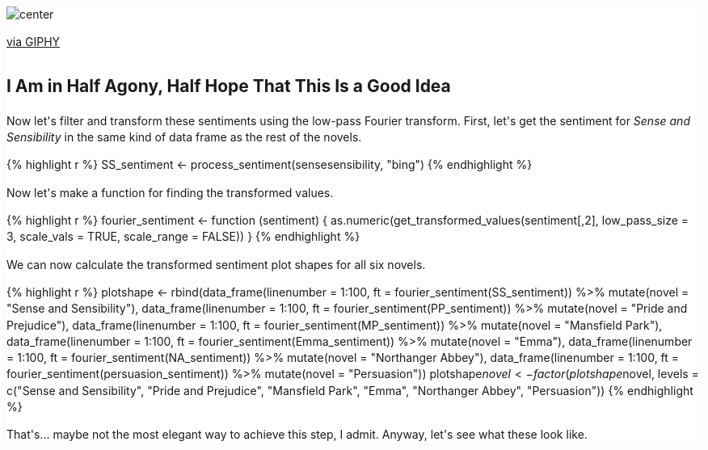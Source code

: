 ![center](/figs/2016-03-18-If-I-Loved-NLP-Less/unnamed-chunk-12-1.png)

<iframe src="http://giphy.com/embed/7hd76Qo1dkymk" width="480" height="192" frameBorder="0" class="giphy-embed" allowFullScreen></iframe><p><a href="http://giphy.com/gifs/sally-hawkins-persuasion-2007-7hd76Qo1dkymk">via GIPHY</a></p>

## I Am in Half Agony, Half Hope That This Is a Good Idea

Now let's filter and transform these sentiments using the low-pass Fourier transform. First, let's get the sentiment for *Sense and Sensibility* in the same kind of data frame as the rest of the novels.


{% highlight r %}
SS_sentiment <- process_sentiment(sensesensibility, "bing")
{% endhighlight %}

Now let's make a function for finding the transformed values.


{% highlight r %}
fourier_sentiment <- function (sentiment) {
        as.numeric(get_transformed_values(sentiment[,2], 
                                          low_pass_size = 3,
                                          scale_vals = TRUE,
                                          scale_range = FALSE))
}
{% endhighlight %}

We can now calculate the transformed sentiment plot shapes for all six novels.


{% highlight r %}
plotshape <- rbind(data_frame(linenumber = 1:100, ft = fourier_sentiment(SS_sentiment)) %>% 
                           mutate(novel = "Sense and Sensibility"),
      data_frame(linenumber = 1:100, ft = fourier_sentiment(PP_sentiment)) %>% 
              mutate(novel = "Pride and Prejudice"),
      data_frame(linenumber = 1:100, ft = fourier_sentiment(MP_sentiment)) %>% 
              mutate(novel = "Mansfield Park"),
      data_frame(linenumber = 1:100, ft = fourier_sentiment(Emma_sentiment)) %>% 
              mutate(novel = "Emma"),
      data_frame(linenumber = 1:100, ft = fourier_sentiment(NA_sentiment)) %>% 
              mutate(novel = "Northanger Abbey"),
      data_frame(linenumber = 1:100, ft = fourier_sentiment(persuasion_sentiment)) %>% 
              mutate(novel = "Persuasion"))
plotshape$novel <- factor(plotshape$novel, levels = c("Sense and Sensibility", 
                                                      "Pride and Prejudice", 
                                                      "Mansfield Park",
                                                      "Emma",
                                                      "Northanger Abbey",
                                                      "Persuasion"))
{% endhighlight %}

That's... maybe not the most elegant way to achieve this step, I admit. Anyway, let's see what these look like.
